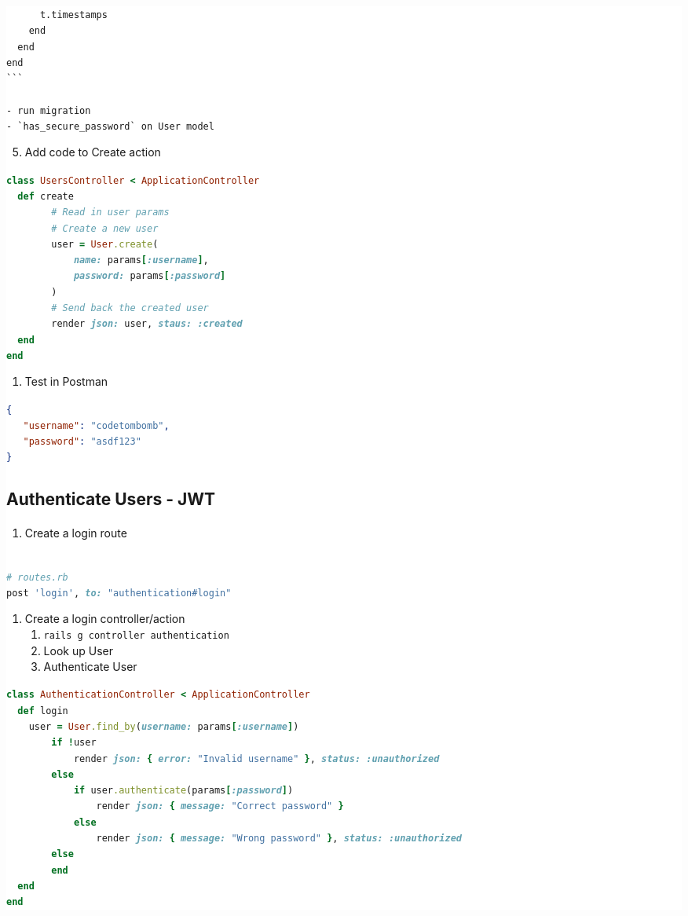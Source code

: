           t.timestamps
        end
      end
    end
    ```
    
    - run migration
    - `has_secure_password` on User model
5. Add code to Create action

```ruby
class UsersController < ApplicationController
  def create
		# Read in user params
		# Create a new user
		user = User.create(
			name: params[:username],
			password: params[:password]
		)
		# Send back the created user
		render json: user, staus: :created
  end
end
```

1. Test in Postman

```json
{
   "username": "codetombomb",
   "password": "asdf123"
}
```

## Authenticate Users - JWT

1. Create a login route

```ruby

# routes.rb
post 'login', to: "authentication#login"
```

1. Create a login controller/action
    1. `rails g controller authentication`
    2. Look up User
    3. Authenticate User

```ruby
class AuthenticationController < ApplicationController
  def login
    user = User.find_by(username: params[:username])
		if !user
			render json: { error: "Invalid username" }, status: :unauthorized
		else
			if user.authenticate(params[:password])
				render json: { message: "Correct password" }
			else
				render json: { message: "Wrong password" }, status: :unauthorized
		else
		end
  end
end
```
